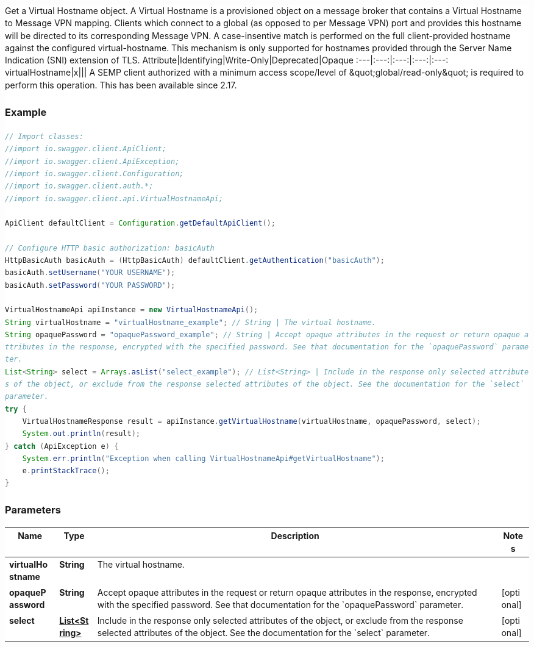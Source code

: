 Get a Virtual Hostname object.  A Virtual Hostname is a provisioned object on a message broker that contains a Virtual Hostname to Message VPN mapping.  Clients which connect to a global (as opposed to per Message VPN) port and provides this hostname will be directed to its corresponding Message VPN. A case-insentive match is performed on the full client-provided hostname against the configured virtual-hostname.  This mechanism is only supported for hostnames provided through the Server Name Indication (SNI) extension of TLS.   Attribute|Identifying|Write-Only|Deprecated|Opaque :---|:---:|:---:|:---:|:---: virtualHostname|x|||    A SEMP client authorized with a minimum access scope/level of \&quot;global/read-only\&quot; is required to perform this operation.  This has been available since 2.17.

### Example
```java
// Import classes:
//import io.swagger.client.ApiClient;
//import io.swagger.client.ApiException;
//import io.swagger.client.Configuration;
//import io.swagger.client.auth.*;
//import io.swagger.client.api.VirtualHostnameApi;

ApiClient defaultClient = Configuration.getDefaultApiClient();

// Configure HTTP basic authorization: basicAuth
HttpBasicAuth basicAuth = (HttpBasicAuth) defaultClient.getAuthentication("basicAuth");
basicAuth.setUsername("YOUR USERNAME");
basicAuth.setPassword("YOUR PASSWORD");

VirtualHostnameApi apiInstance = new VirtualHostnameApi();
String virtualHostname = "virtualHostname_example"; // String | The virtual hostname.
String opaquePassword = "opaquePassword_example"; // String | Accept opaque attributes in the request or return opaque attributes in the response, encrypted with the specified password. See that documentation for the `opaquePassword` parameter.
List<String> select = Arrays.asList("select_example"); // List<String> | Include in the response only selected attributes of the object, or exclude from the response selected attributes of the object. See the documentation for the `select` parameter.
try {
    VirtualHostnameResponse result = apiInstance.getVirtualHostname(virtualHostname, opaquePassword, select);
    System.out.println(result);
} catch (ApiException e) {
    System.err.println("Exception when calling VirtualHostnameApi#getVirtualHostname");
    e.printStackTrace();
}
```

### Parameters

Name | Type | Description  | Notes
------------- | ------------- | ------------- | -------------
 **virtualHostname** | **String**| The virtual hostname. |
 **opaquePassword** | **String**| Accept opaque attributes in the request or return opaque attributes in the response, encrypted with the specified password. See that documentation for the &#x60;opaquePassword&#x60; parameter. | [optional]
 **select** | [**List&lt;String&gt;**](String.md)| Include in the response only selected attributes of the object, or exclude from the response selected attributes of the object. See the documentation for the &#x60;select&#x60; parameter. | [optional]
